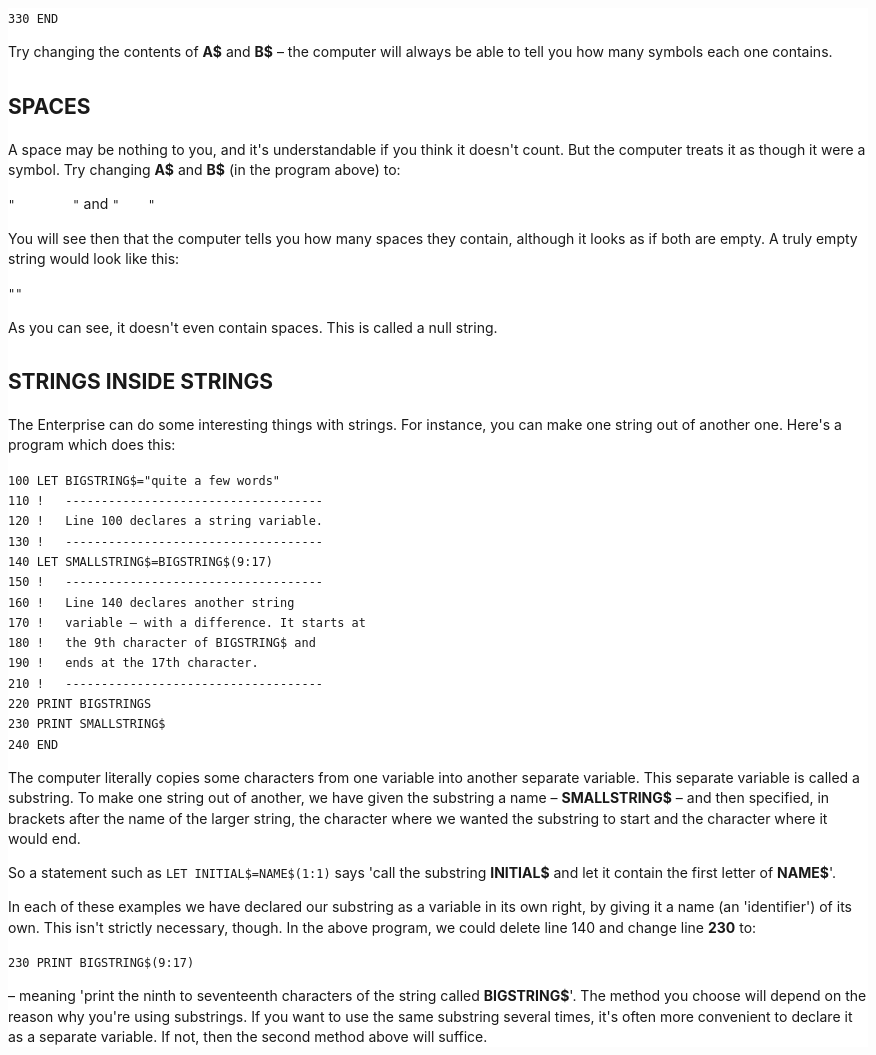 ```
330 END
```
Try changing the contents of **A\$** and **B\$** – the computer will always be able to tell you how many symbols each one contains.

## SPACES

A space may be nothing to you, and it's understandable if you think it doesn't count. But the computer treats it as though it were a symbol. Try changing **A\$** and **B\$** (in the program above) to:

`"        "` and `"    "`

You will see then that the computer tells you how many spaces they contain, although it looks as if both are empty. A truly empty string would look like this:

`""`

As you can see, it doesn't even contain spaces. This is called a null string.

## STRINGS INSIDE STRINGS

The Enterprise can do some interesting things with strings. For instance, you can make one string out of another one. Here's a program which does this:
```
100 LET BIGSTRING$="quite a few words"
110 !	------------------------------------
120 !	Line 100 declares a string variable.
130 !	------------------------------------
140 LET SMALLSTRING$=BIGSTRING$(9:17)
150 !	------------------------------------
160 !	Line 140 declares another string
170 !	variable – with a difference. It starts at
180 !	the 9th character of BIGSTRING$ and
190 !	ends at the 17th character.
210 !	------------------------------------
220 PRINT BIGSTRINGS
230 PRINT SMALLSTRING$
240 END
```
The computer literally copies some characters from one variable into another separate variable. This separate variable is called a substring. To make one string out of another, we have given the substring a name – **SMALLSTRING$** – and then specified, in brackets after the name of the larger string, the character where we wanted the substring to start and the character where it would end.

So a statement such as `LET INITIAL$=NAME$(1:1)` says 'call the substring **INITIAL\$** and let it contain the first letter of **NAME\$**'.

In each of these examples we have declared our substring as a variable in its own right, by giving it a name (an 'identifier') of its own. This isn't strictly necessary, though. In the above program, we could delete line 140 and change line **230** to:
```
230 PRINT BIGSTRING$(9:17)
```
– meaning 'print the ninth to seventeenth characters of the string called **BIGSTRING\$**'. The method you choose will depend on the reason why you're using substrings. If you want to use the same substring several times, it's often more convenient to declare it as a separate variable. If not, then the second method above will suffice.

